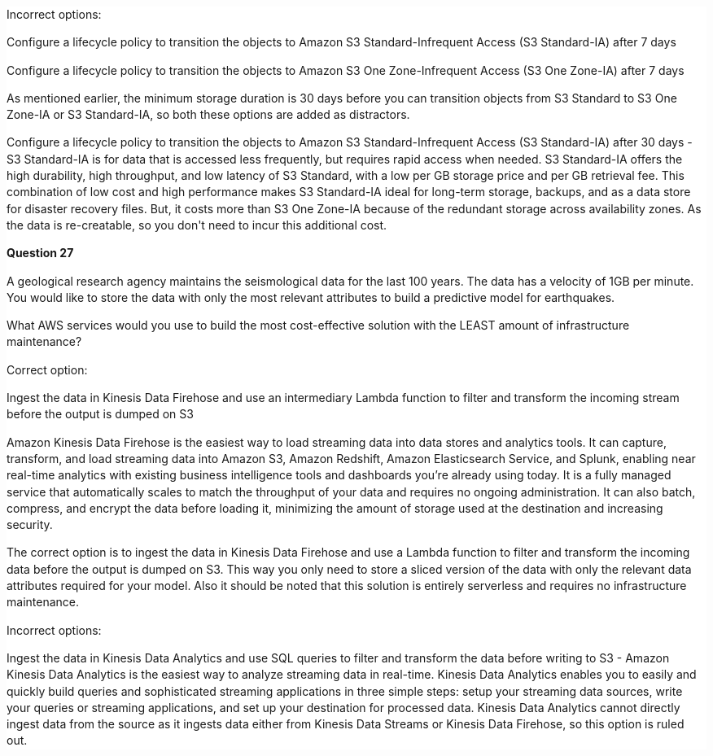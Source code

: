 Incorrect options:

Configure a lifecycle policy to transition the objects to Amazon S3 Standard-Infrequent Access (S3 Standard-IA) after 7 days

Configure a lifecycle policy to transition the objects to Amazon S3 One Zone-Infrequent Access (S3 One Zone-IA) after 7 days

As mentioned earlier, the minimum storage duration is 30 days before you can transition objects from S3 Standard to S3 One Zone-IA or S3 Standard-IA, so both these options are added as distractors.

Configure a lifecycle policy to transition the objects to Amazon S3 Standard-Infrequent Access (S3 Standard-IA) after 30 days - S3 Standard-IA is for data that is accessed less frequently, but requires rapid access when needed. S3 Standard-IA offers the high durability, high throughput, and low latency of S3 Standard, with a low per GB storage price and per GB retrieval fee. This combination of low cost and high performance makes S3 Standard-IA ideal for long-term storage, backups, and as a data store for disaster recovery files. But, it costs more than S3 One Zone-IA because of the redundant storage across availability zones. As the data is re-creatable, so you don't need to incur this additional cost.

**Question 27**

A geological research agency maintains the seismological data for the last 100 years. The data has a velocity of 1GB per minute. You would like to store the data with only the most relevant attributes to build a predictive model for earthquakes.

What AWS services would you use to build the most cost-effective solution with the LEAST amount of infrastructure maintenance?

Correct option:

Ingest the data in Kinesis Data Firehose and use an intermediary Lambda function to filter and transform the incoming stream before the output is dumped on S3

Amazon Kinesis Data Firehose is the easiest way to load streaming data into data stores and analytics tools. It can capture, transform, and load streaming data into Amazon S3, Amazon Redshift, Amazon Elasticsearch Service, and Splunk, enabling near real-time analytics with existing business intelligence tools and dashboards you’re already using today. It is a fully managed service that automatically scales to match the throughput of your data and requires no ongoing administration. It can also batch, compress, and encrypt the data before loading it, minimizing the amount of storage used at the destination and increasing security.

The correct option is to ingest the data in Kinesis Data Firehose and use a Lambda function to filter and transform the incoming data before the output is dumped on S3. This way you only need to store a sliced version of the data with only the relevant data attributes required for your model. Also it should be noted that this solution is entirely serverless and requires no infrastructure maintenance.

Incorrect options:

Ingest the data in Kinesis Data Analytics and use SQL queries to filter and transform the data before writing to S3 - Amazon Kinesis Data Analytics is the easiest way to analyze streaming data in real-time. Kinesis Data Analytics enables you to easily and quickly build queries and sophisticated streaming applications in three simple steps: setup your streaming data sources, write your queries or streaming applications, and set up your destination for processed data. Kinesis Data Analytics cannot directly ingest data from the source as it ingests data either from Kinesis Data Streams or Kinesis Data Firehose, so this option is ruled out.
